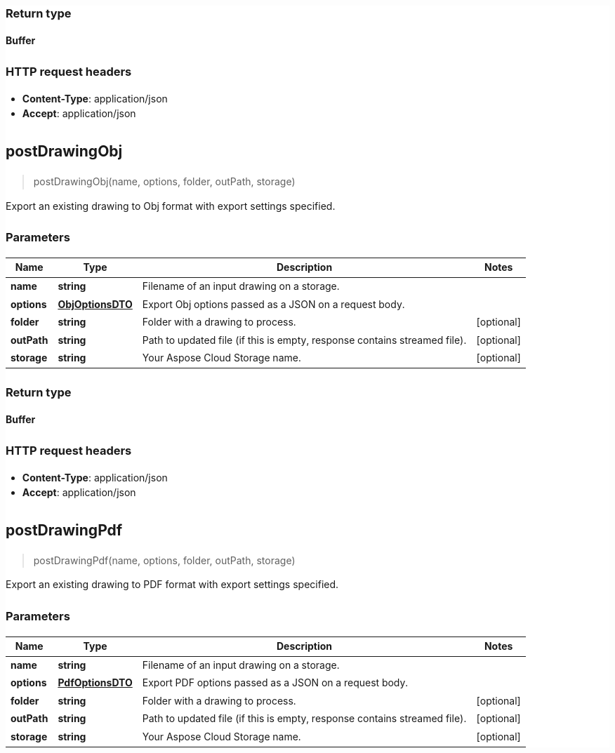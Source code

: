 ### Return type

**Buffer**

### HTTP request headers

 - **Content-Type**: application/json
 - **Accept**: application/json

<a name="postDrawingObj"></a>
## **postDrawingObj**
> postDrawingObj(name, options, folder, outPath, storage)

Export an existing drawing to Obj format with export settings specified.

### Parameters
Name | Type | Description  | Notes
------------- | ------------- | ------------- | -------------
**name** | **string** | Filename of an input drawing on a storage. | 
**options** | [**ObjOptionsDTO**](ObjOptionsDTO.md) | Export Obj options passed as a JSON on a request body. | 
**folder** | **string** | Folder with a drawing to process. | [optional]
**outPath** | **string** | Path to updated file (if this is empty, response contains streamed file). | [optional]
**storage** | **string** | Your Aspose Cloud Storage name. | [optional]

### Return type

**Buffer**

### HTTP request headers

 - **Content-Type**: application/json
 - **Accept**: application/json

<a name="postDrawingPdf"></a>
## **postDrawingPdf**
> postDrawingPdf(name, options, folder, outPath, storage)

Export an existing drawing to PDF format with export settings specified.

### Parameters
Name | Type | Description  | Notes
------------- | ------------- | ------------- | -------------
**name** | **string** | Filename of an input drawing on a storage. | 
**options** | [**PdfOptionsDTO**](PdfOptionsDTO.md) | Export PDF options passed as a JSON on a request body. | 
**folder** | **string** | Folder with a drawing to process. | [optional]
**outPath** | **string** | Path to updated file (if this is empty, response contains streamed file). | [optional]
**storage** | **string** | Your Aspose Cloud Storage name. | [optional]
